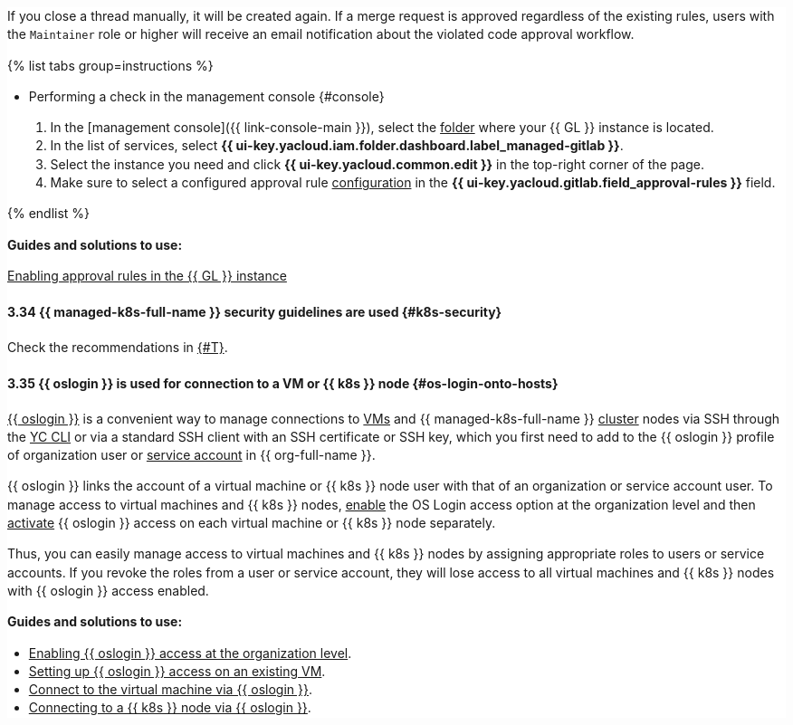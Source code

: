 If you close a thread manually, it will be created again. If a merge request is approved regardless of the existing rules, users with the `Maintainer` role or higher will receive an email notification about the violated code approval workflow.

{% list tabs group=instructions %}

- Performing a check in the management console {#console}

  1. In the [management console]({{ link-console-main }}), select the [folder](../../../resource-manager/concepts/resources-hierarchy.md#folder) where your {{ GL }} instance is located.
  1. In the list of services, select **{{ ui-key.yacloud.iam.folder.dashboard.label_managed-gitlab }}**.
  1. Select the instance you need and click **{{ ui-key.yacloud.common.edit }}** in the top-right corner of the page.
  1. Make sure to select a configured approval rule [configuration](../../../managed-gitlab/concepts/approval-rules.md#packages) in the **{{ ui-key.yacloud.gitlab.field_approval-rules }}** field.

{% endlist %}

**Guides and solutions to use:**

[Enabling approval rules in the {{ GL }} instance](../../../managed-gitlab/operations/approval-rules.md#enable)

#### 3.34 {{ managed-k8s-full-name }} security guidelines are used {#k8s-security}

Check the recommendations in [{#T}](../../../security/standard/kubernetes-security.md).

#### 3.35 {{ oslogin }} is used for connection to a VM or {{ k8s }} node {#os-login-onto-hosts}

[{{ oslogin }}](../../../organization/concepts/os-login.md) is a convenient way to manage connections to [VMs](../../../compute/concepts/vm.md) and {{ managed-k8s-full-name }} [cluster](../../../managed-kubernetes/concepts/index.md#kubernetes-cluster) nodes via SSH through the [YC CLI](../../../cli/quickstart.md) or via a standard SSH client with an SSH certificate or SSH key, which you first need to add to the {{ oslogin }} profile of organization user or [service account](../../../iam/concepts/users/service-accounts.md) in {{ org-full-name }}.

{{ oslogin }} links the account of a virtual machine or {{ k8s }} node user with that of an organization or service account user. To manage access to virtual machines and {{ k8s }} nodes, [enable](../../../organization/operations/os-login-access.md) the OS Login access option at the organization level and then [activate](../../../compute/operations/vm-connect/enable-os-login.md) {{ oslogin }} access on each virtual machine or {{ k8s }} node separately.

Thus, you can easily manage access to virtual machines and {{ k8s }} nodes by assigning appropriate roles to users or service accounts. If you revoke the roles from a user or service account, they will lose access to all virtual machines and {{ k8s }} nodes with {{ oslogin }} access enabled.

**Guides and solutions to use:**

* [Enabling {{ oslogin }} access at the organization level](../../../organization/operations/os-login-access.md).
* [Setting up {{ oslogin }} access on an existing VM](../../../compute/operations/vm-connect/enable-os-login.md).
* [Connect to the virtual machine via {{ oslogin }}](../../../compute/operations/vm-connect/os-login.md).
* [Connecting to a {{ k8s }} node via {{ oslogin }}](../../../managed-kubernetes/operations/node-connect-oslogin.md).
